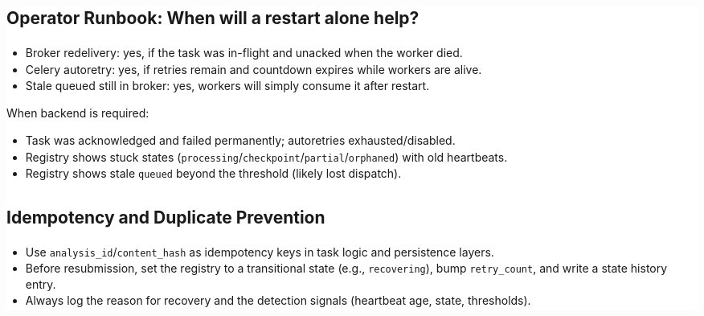 ## Operator Runbook: When will a restart alone help?

- Broker redelivery: yes, if the task was in-flight and unacked when the worker died.
- Celery autoretry: yes, if retries remain and countdown expires while workers are alive.
- Stale queued still in broker: yes, workers will simply consume it after restart.

When backend is required:
- Task was acknowledged and failed permanently; autoretries exhausted/disabled.
- Registry shows stuck states (`processing`/`checkpoint`/`partial`/`orphaned`) with old heartbeats.
- Registry shows stale `queued` beyond the threshold (likely lost dispatch).

## Idempotency and Duplicate Prevention

- Use `analysis_id`/`content_hash` as idempotency keys in task logic and persistence layers.
- Before resubmission, set the registry to a transitional state (e.g., `recovering`), bump `retry_count`, and write a state history entry.
- Always log the reason for recovery and the detection signals (heartbeat age, state, thresholds).